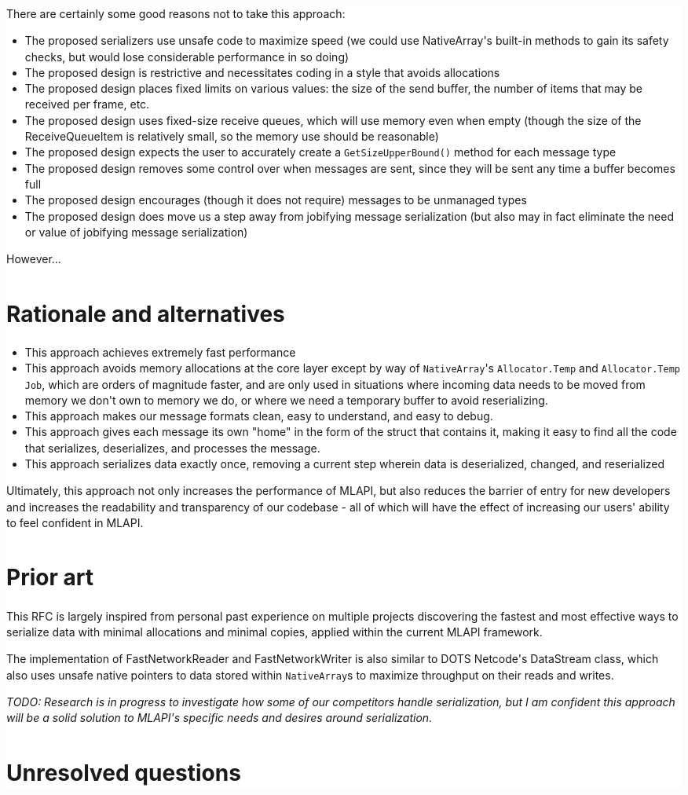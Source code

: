 [drawbacks]: #drawbacks

There are certainly some good reasons not to take this approach:

- The proposed serializers use unsafe code to maximize speed (we could use NativeArray's built-in methods to gain its safety checks, but would lose considerable performance in so doing)
- The proposed design is restrictive and necessitates coding in a style that avoids allocations
- The proposed design places fixed limits on various values: the size of the send buffer, the number of items that may be received per frame, etc.
- The proposed design uses fixed-size receive queues, which will use memory even when empty (though the size of the ReceiveQueueItem is relatively small, so the memory use should be reasonable)
- The proposed design expects the user to accurately create a `GetSizeUpperBound()` method for each message type
- The proposed design removes some control over when messages are sent, since they will be sent any time a buffer becomes full
- The proposed design encourages (though it does not require) messages to be unmanaged types
- The proposed design does move us a step away from jobifying message serialization (but also may in fact eliminate the need or value of jobifying message serialization)

However...

# Rationale and alternatives

[rationale-and-alternatives]: #rationale-and-alternatives

- This approach achieves extremely fast performance
- This approach avoids memory allocations at the core layer except by way of `NativeArray`'s `Allocator.Temp` and `Allocator.TempJob`, which are orders of magnitude faster, and are only used in situations where incoming data needs to be moved from memory we don't own to memory we do, or where we need a temporary buffer to avoid reserializing.
- This approach makes our message formats clean, easy to understand, and easy to debug.
- This approach gives each message its own "home" in the form of the struct that contains it, making it easy to find all the code that serializes, deserializes, and processes the message.
- This approach serializes data exactly once, removing a current step wherein data is deserialized, changed, and reserialized

Ultimately, this approach not only increases the performance of MLAPI, but also reduces the barrier of entry for new developers and increases the readability and transparency of our codebase - all of which will have the effect of increasing our users' ability to feel confident in MLAPI.

# Prior art

[prior-art]: #prior-art

This RFC is largely inspired from personal past experience on multiple projects discovering the fastest and most effective ways to serialize data with minimal allocations and minimal copies, applied within the current MLAPI framework.

The implementation of FastNetworkReader and FastNetworkWriter is also similar to DOTS Netcode's DataStream class, which also uses unsafe native pointers to data stored within `NativeArray`s to maximize throughput on their reads and writes.

*TODO: Research is in progress to investigate how some of our competitors handle serialization, but I am confident this approach will be a solid solution to MLAPI's specific needs and desires around serialization.*

# Unresolved questions


[feature]: #feature
[summary]: #summary
[motivation]: #motivation
[guide-level-explanation]: #guide-level-explanation
[reference-level-explanation]: #reference-level-explanation
[^1]: There are two alternatives to this that would require allocations: placing struct instances on a queue (stack memory cannot outlive its stack context, so a boxing allocation would be required) or allowing the buffer to grow (in addition to requiring allocations, this would also require checks on buffer bounds at every write, which significantly slows down serialization performance)
[^2]: This does mean that serialization cannot be jobified. However, with the new serializers, serialization is likely to be fast enough that the overhead of the context switch to move the data to a job is likely more expensive than the cost of serializing it. However, should profiling continue to show serialization as a hotspot, having everything in one location should make it easy to refactor later to jobify it.
[unresolved-questions]: #unresolved-questions
[future-possibilities]: #future-possibilities